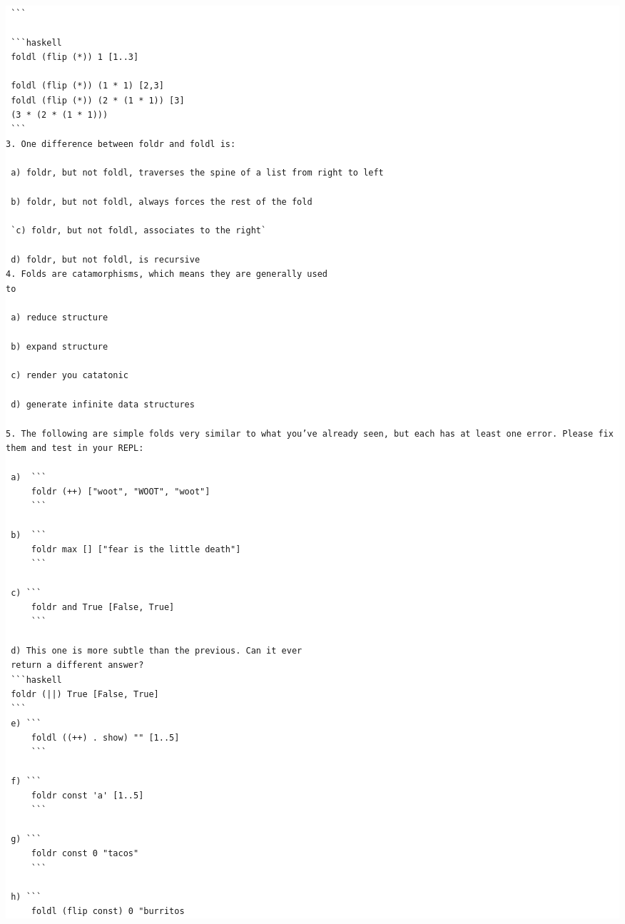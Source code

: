    ```
    ```

    ```haskell
    foldl (flip (*)) 1 [1..3]

    foldl (flip (*)) (1 * 1) [2,3]
    foldl (flip (*)) (2 * (1 * 1)) [3]
    (3 * (2 * (1 * 1)))
    ```
3. One difference between foldr and foldl is:
   
    a) foldr, but not foldl, traverses the spine of a list from right to left

    b) foldr, but not foldl, always forces the rest of the fold

    `c) foldr, but not foldl, associates to the right`

    d) foldr, but not foldl, is recursive
4. Folds are catamorphisms, which means they are generally used
to

    a) reduce structure

    b) expand structure

    c) render you catatonic

    d) generate infinite data structures

5. The following are simple folds very similar to what you’ve already seen, but each has at least one error. Please fix them and test in your REPL:

    a)  ```
        foldr (++) ["woot", "WOOT", "woot"]
        ```

    b)  ```
        foldr max [] ["fear is the little death"]
        ```

    c) ```
        foldr and True [False, True]
        ```

    d) This one is more subtle than the previous. Can it ever
    return a different answer?
    ```haskell
    foldr (||) True [False, True]
    ```
    e) ```
        foldl ((++) . show) "" [1..5]
        ```

    f) ```
        foldr const 'a' [1..5]
        ```

    g) ```
        foldr const 0 "tacos"
        ```

    h) ```
        foldl (flip const) 0 "burritos
   ```